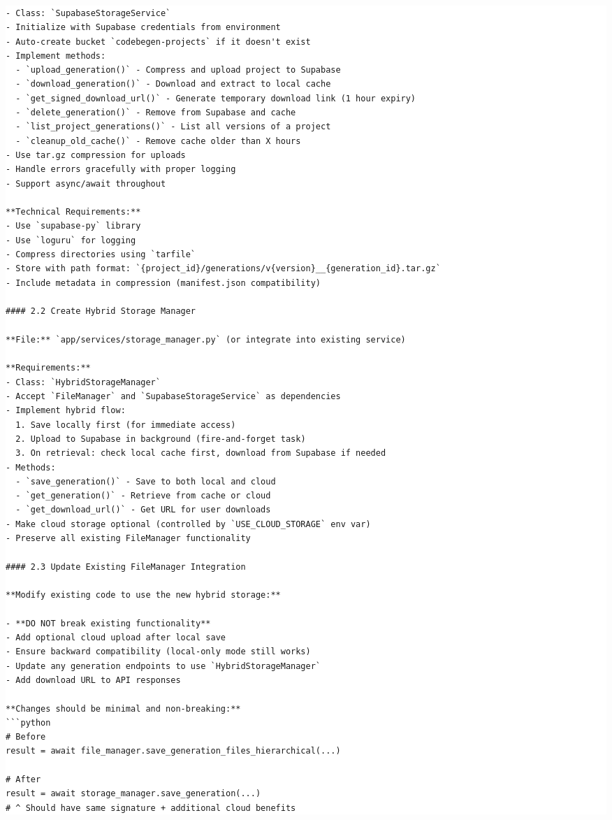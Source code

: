 ```
- Class: `SupabaseStorageService`
- Initialize with Supabase credentials from environment
- Auto-create bucket `codebegen-projects` if it doesn't exist
- Implement methods:
  - `upload_generation()` - Compress and upload project to Supabase
  - `download_generation()` - Download and extract to local cache
  - `get_signed_download_url()` - Generate temporary download link (1 hour expiry)
  - `delete_generation()` - Remove from Supabase and cache
  - `list_project_generations()` - List all versions of a project
  - `cleanup_old_cache()` - Remove cache older than X hours
- Use tar.gz compression for uploads
- Handle errors gracefully with proper logging
- Support async/await throughout

**Technical Requirements:**
- Use `supabase-py` library
- Use `loguru` for logging
- Compress directories using `tarfile`
- Store with path format: `{project_id}/generations/v{version}__{generation_id}.tar.gz`
- Include metadata in compression (manifest.json compatibility)

#### 2.2 Create Hybrid Storage Manager

**File:** `app/services/storage_manager.py` (or integrate into existing service)

**Requirements:**
- Class: `HybridStorageManager`
- Accept `FileManager` and `SupabaseStorageService` as dependencies
- Implement hybrid flow:
  1. Save locally first (for immediate access)
  2. Upload to Supabase in background (fire-and-forget task)
  3. On retrieval: check local cache first, download from Supabase if needed
- Methods:
  - `save_generation()` - Save to both local and cloud
  - `get_generation()` - Retrieve from cache or cloud
  - `get_download_url()` - Get URL for user downloads
- Make cloud storage optional (controlled by `USE_CLOUD_STORAGE` env var)
- Preserve all existing FileManager functionality

#### 2.3 Update Existing FileManager Integration

**Modify existing code to use the new hybrid storage:**

- **DO NOT break existing functionality**
- Add optional cloud upload after local save
- Ensure backward compatibility (local-only mode still works)
- Update any generation endpoints to use `HybridStorageManager`
- Add download URL to API responses

**Changes should be minimal and non-breaking:**
```python
# Before
result = await file_manager.save_generation_files_hierarchical(...)

# After
result = await storage_manager.save_generation(...)
# ^ Should have same signature + additional cloud benefits
```
